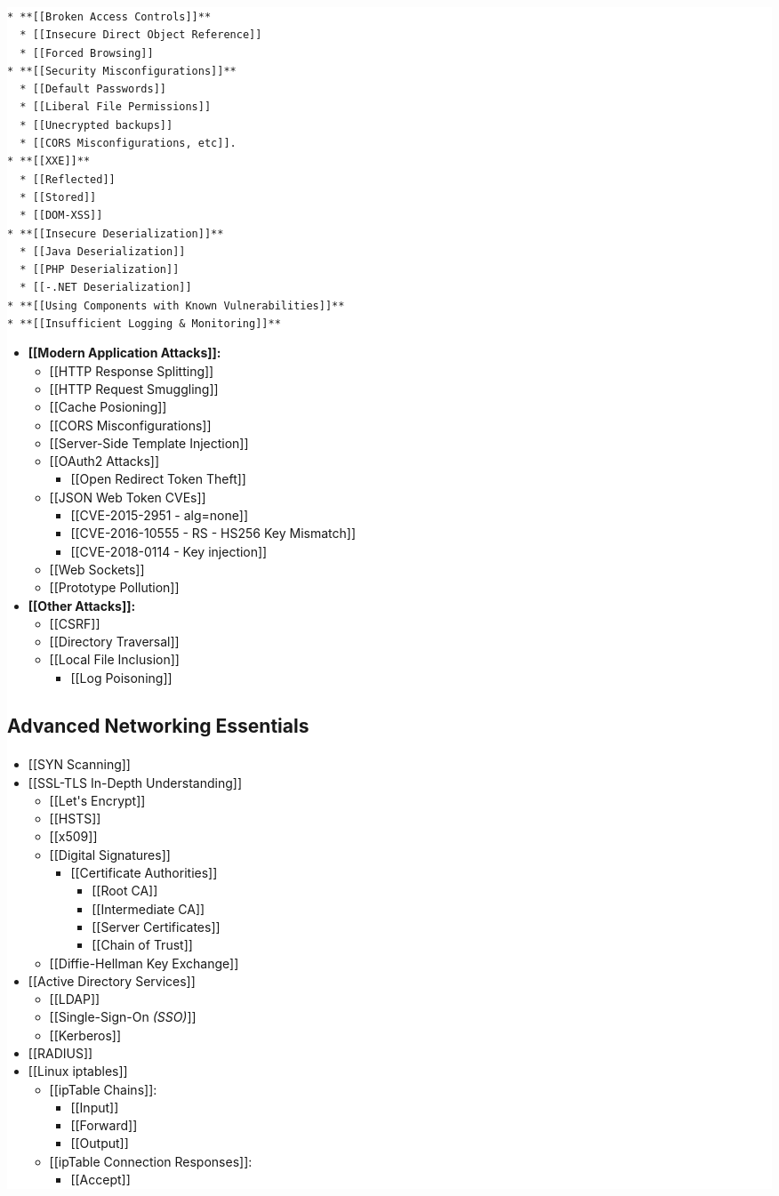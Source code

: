     * **[[Broken Access Controls]]**
      * [[Insecure Direct Object Reference]]
      * [[Forced Browsing]]
    * **[[Security Misconfigurations]]**
      * [[Default Passwords]]
      * [[Liberal File Permissions]]
      * [[Unecrypted backups]]
      * [[CORS Misconfigurations, etc]].
    * **[[XXE]]**
      * [[Reflected]]
      * [[Stored]]
      * [[DOM-XSS]]
    * **[[Insecure Deserialization]]**
      * [[Java Deserialization]]
      * [[PHP Deserialization]]
      * [[-.NET Deserialization]]
    * **[[Using Components with Known Vulnerabilities]]**
    * **[[Insufficient Logging & Monitoring]]**
  * **[[Modern Application Attacks]]:**
    * [[HTTP Response Splitting]]
    * [[HTTP Request Smuggling]]
    * [[Cache Posioning]]
    * [[CORS Misconfigurations]]
    * [[Server-Side Template Injection]] 
    * [[OAuth2 Attacks]]
      * [[Open Redirect Token Theft]]
    * [[JSON Web Token CVEs]]
      * [[CVE-2015-2951 - alg=none]]
      * [[CVE-2016-10555 - RS - HS256 Key Mismatch]]
      * [[CVE-2018-0114 - Key injection]]
    * [[Web Sockets]]
    * [[Prototype Pollution]]
  * **[[Other Attacks]]:**
    * [[CSRF]]
    * [[Directory Traversal]]
    * [[Local File Inclusion]]
      * [[Log Poisoning]]

## Advanced Networking Essentials
  * [[SYN Scanning]]
  * [[SSL-TLS In-Depth Understanding]]
    * [[Let's Encrypt]]
    * [[HSTS]]
    * [[x509]]
    * [[Digital Signatures]]
      * [[Certificate Authorities]]
        * [[Root CA]]
        * [[Intermediate CA]]
        * [[Server Certificates]]
        * [[Chain of Trust]]
    * [[Diffie-Hellman Key Exchange]]
  * [[Active Directory Services]]
    * [[LDAP]]
    * [[Single-Sign-On _(SSO)_]]
    * [[Kerberos]]
  * [[RADIUS]]
  * [[Linux iptables]]
    * [[ipTable Chains]]:
      * [[Input]]
      * [[Forward]]
      * [[Output]]
    * [[ipTable Connection Responses]]:
      * [[Accept]]